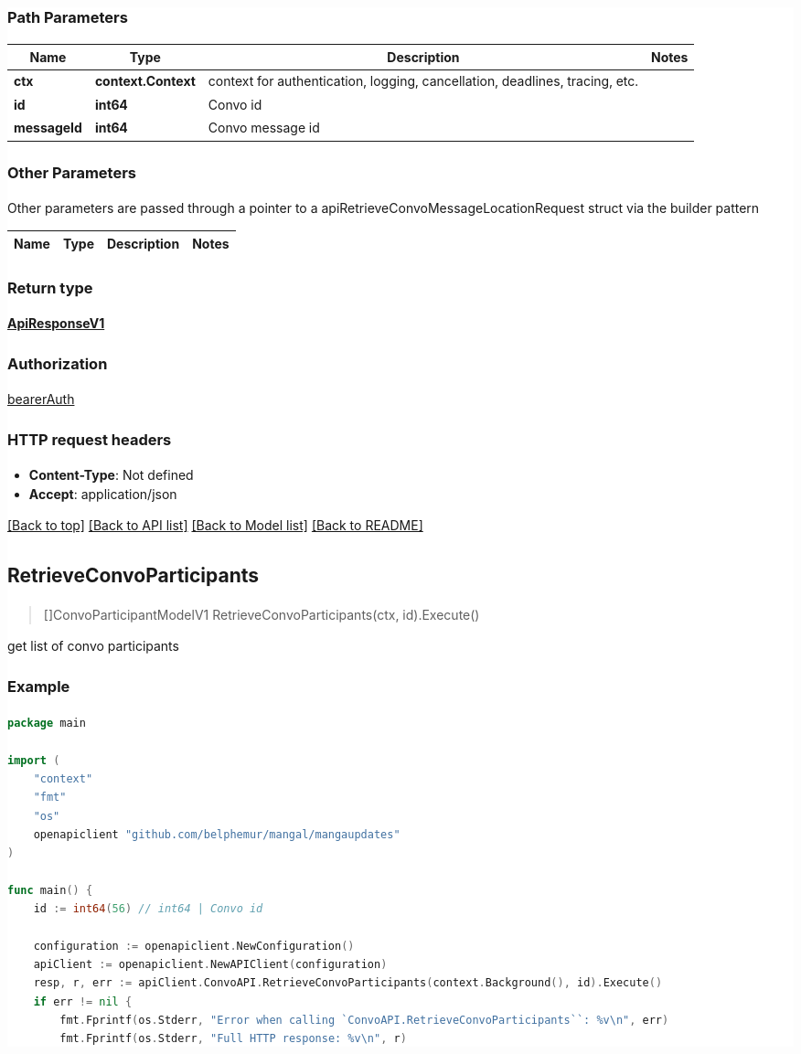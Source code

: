 ### Path Parameters


Name | Type | Description  | Notes
------------- | ------------- | ------------- | -------------
**ctx** | **context.Context** | context for authentication, logging, cancellation, deadlines, tracing, etc.
**id** | **int64** | Convo id | 
**messageId** | **int64** | Convo message id | 

### Other Parameters

Other parameters are passed through a pointer to a apiRetrieveConvoMessageLocationRequest struct via the builder pattern


Name | Type | Description  | Notes
------------- | ------------- | ------------- | -------------



### Return type

[**ApiResponseV1**](ApiResponseV1.md)

### Authorization

[bearerAuth](../README.md#bearerAuth)

### HTTP request headers

- **Content-Type**: Not defined
- **Accept**: application/json

[[Back to top]](#) [[Back to API list]](../README.md#documentation-for-api-endpoints)
[[Back to Model list]](../README.md#documentation-for-models)
[[Back to README]](../README.md)


## RetrieveConvoParticipants

> []ConvoParticipantModelV1 RetrieveConvoParticipants(ctx, id).Execute()

get list of convo participants

### Example

```go
package main

import (
    "context"
    "fmt"
    "os"
    openapiclient "github.com/belphemur/mangal/mangaupdates"
)

func main() {
    id := int64(56) // int64 | Convo id

    configuration := openapiclient.NewConfiguration()
    apiClient := openapiclient.NewAPIClient(configuration)
    resp, r, err := apiClient.ConvoAPI.RetrieveConvoParticipants(context.Background(), id).Execute()
    if err != nil {
        fmt.Fprintf(os.Stderr, "Error when calling `ConvoAPI.RetrieveConvoParticipants``: %v\n", err)
        fmt.Fprintf(os.Stderr, "Full HTTP response: %v\n", r)
```